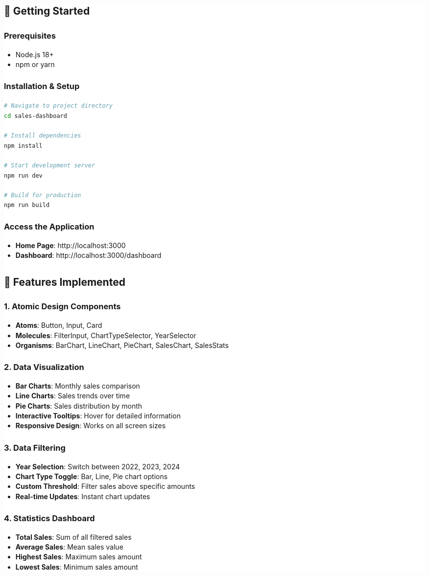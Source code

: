 ## 🚀 Getting Started

### Prerequisites
- Node.js 18+
- npm or yarn

### Installation & Setup
```bash
# Navigate to project directory
cd sales-dashboard

# Install dependencies
npm install

# Start development server
npm run dev

# Build for production
npm run build
```

### Access the Application
- **Home Page**: http://localhost:3000
- **Dashboard**: http://localhost:3000/dashboard

## 🎨 Features Implemented

### 1. Atomic Design Components
- **Atoms**: Button, Input, Card
- **Molecules**: FilterInput, ChartTypeSelector, YearSelector
- **Organisms**: BarChart, LineChart, PieChart, SalesChart, SalesStats

### 2. Data Visualization
- **Bar Charts**: Monthly sales comparison
- **Line Charts**: Sales trends over time
- **Pie Charts**: Sales distribution by month
- **Interactive Tooltips**: Hover for detailed information
- **Responsive Design**: Works on all screen sizes

### 3. Data Filtering
- **Year Selection**: Switch between 2022, 2023, 2024
- **Chart Type Toggle**: Bar, Line, Pie chart options
- **Custom Threshold**: Filter sales above specific amounts
- **Real-time Updates**: Instant chart updates

### 4. Statistics Dashboard
- **Total Sales**: Sum of all filtered sales
- **Average Sales**: Mean sales value
- **Highest Sales**: Maximum sales amount
- **Lowest Sales**: Minimum sales amount
